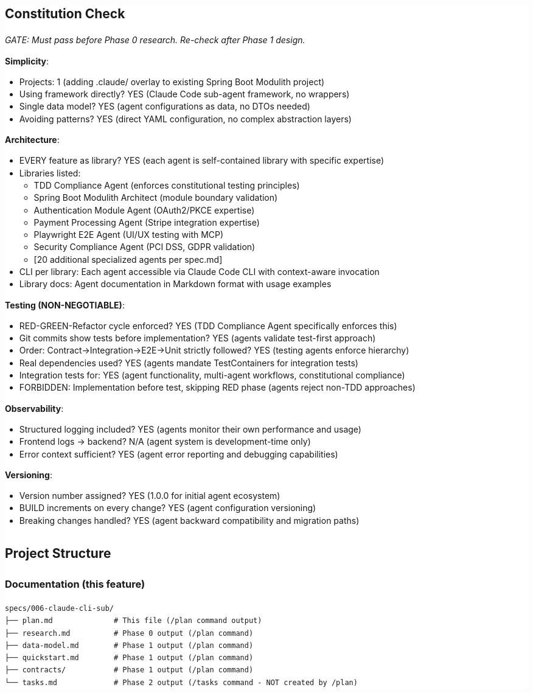 ## Constitution Check
*GATE: Must pass before Phase 0 research. Re-check after Phase 1 design.*

**Simplicity**:
- Projects: 1 (adding .claude/ overlay to existing Spring Boot Modulith project)
- Using framework directly? YES (Claude Code sub-agent framework, no wrappers)
- Single data model? YES (agent configurations as data, no DTOs needed)
- Avoiding patterns? YES (direct YAML configuration, no complex abstraction layers)

**Architecture**:
- EVERY feature as library? YES (each agent is self-contained library with specific expertise)
- Libraries listed:
  - TDD Compliance Agent (enforces constitutional testing principles)
  - Spring Boot Modulith Architect (module boundary validation)
  - Authentication Module Agent (OAuth2/PKCE expertise)
  - Payment Processing Agent (Stripe integration expertise)
  - Playwright E2E Agent (UI/UX testing with MCP)
  - Security Compliance Agent (PCI DSS, GDPR validation)
  - [20 additional specialized agents per spec.md]
- CLI per library: Each agent accessible via Claude Code CLI with context-aware invocation
- Library docs: Agent documentation in Markdown format with usage examples

**Testing (NON-NEGOTIABLE)**:
- RED-GREEN-Refactor cycle enforced? YES (TDD Compliance Agent specifically enforces this)
- Git commits show tests before implementation? YES (agents validate test-first approach)
- Order: Contract→Integration→E2E→Unit strictly followed? YES (testing agents enforce hierarchy)
- Real dependencies used? YES (agents mandate TestContainers for integration tests)
- Integration tests for: YES (agent functionality, multi-agent workflows, constitutional compliance)
- FORBIDDEN: Implementation before test, skipping RED phase (agents reject non-TDD approaches)

**Observability**:
- Structured logging included? YES (agents monitor their own performance and usage)
- Frontend logs → backend? N/A (agent system is development-time only)
- Error context sufficient? YES (agent error reporting and debugging capabilities)

**Versioning**:
- Version number assigned? YES (1.0.0 for initial agent ecosystem)
- BUILD increments on every change? YES (agent configuration versioning)
- Breaking changes handled? YES (agent backward compatibility and migration paths)

## Project Structure

### Documentation (this feature)
```
specs/006-claude-cli-sub/
├── plan.md              # This file (/plan command output)
├── research.md          # Phase 0 output (/plan command)
├── data-model.md        # Phase 1 output (/plan command)
├── quickstart.md        # Phase 1 output (/plan command)
├── contracts/           # Phase 1 output (/plan command)
└── tasks.md             # Phase 2 output (/tasks command - NOT created by /plan)
```
